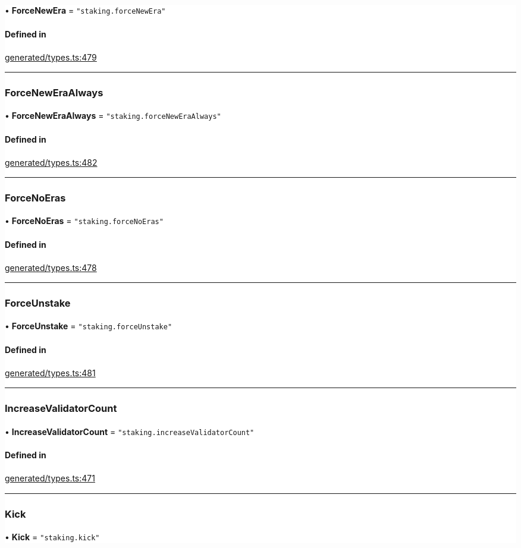 • **ForceNewEra** = ``"staking.forceNewEra"``

#### Defined in

[generated/types.ts:479](https://github.com/PolymeshAssociation/polymesh-sdk/blob/0dbd0ebd0/src/generated/types.ts#L479)

___

### ForceNewEraAlways

• **ForceNewEraAlways** = ``"staking.forceNewEraAlways"``

#### Defined in

[generated/types.ts:482](https://github.com/PolymeshAssociation/polymesh-sdk/blob/0dbd0ebd0/src/generated/types.ts#L482)

___

### ForceNoEras

• **ForceNoEras** = ``"staking.forceNoEras"``

#### Defined in

[generated/types.ts:478](https://github.com/PolymeshAssociation/polymesh-sdk/blob/0dbd0ebd0/src/generated/types.ts#L478)

___

### ForceUnstake

• **ForceUnstake** = ``"staking.forceUnstake"``

#### Defined in

[generated/types.ts:481](https://github.com/PolymeshAssociation/polymesh-sdk/blob/0dbd0ebd0/src/generated/types.ts#L481)

___

### IncreaseValidatorCount

• **IncreaseValidatorCount** = ``"staking.increaseValidatorCount"``

#### Defined in

[generated/types.ts:471](https://github.com/PolymeshAssociation/polymesh-sdk/blob/0dbd0ebd0/src/generated/types.ts#L471)

___

### Kick

• **Kick** = ``"staking.kick"``
